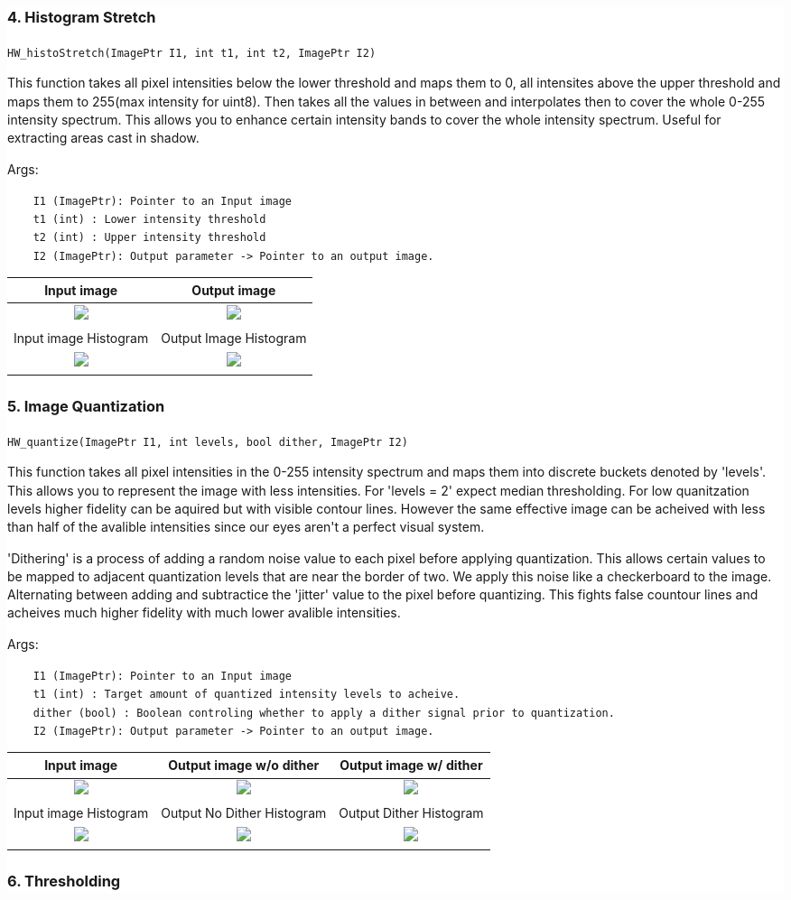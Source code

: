 ### **4. Histogram Stretch** 

`HW_histoStretch(ImagePtr I1, int t1, int t2, ImagePtr I2)`

This function takes all pixel intensities below the lower threshold and maps them to 0, all intensites above the upper threshold and maps them to 255(max intensity for uint8). Then takes all the values in between and interpolates then to cover the whole 0-255 intensity spectrum. This allows you to enhance certain intensity bands to cover the whole intensity spectrum. Useful for extracting areas cast in shadow. 

Args:

        I1 (ImagePtr): Pointer to an Input image
        t1 (int) : Lower intensity threshold
        t2 (int) : Upper intensity threshold
        I2 (ImagePtr): Output parameter -> Pointer to an output image.

Input image                |  Output image
:-------------------------:|:-------------------------: | 
![](results/mad.png)       |  ![](results/mad_stretch.png)
Input image Histogram      |  Output Image Histogram 
![](results/mad_histo.png) |  ![](results/mad_stretch_histo.png)        

### **5. Image Quantization** 

`HW_quantize(ImagePtr I1, int levels, bool dither, ImagePtr I2)`

This function takes all pixel intensities in the 0-255 intensity spectrum and maps them into discrete buckets denoted by 'levels'. This allows you to represent the image with less intensities. For 'levels = 2' expect median thresholding. For low quanitzation levels higher fidelity can be aquired but with visible contour lines. However the same effective image can be acheived with less than half of the avalible intensities since our eyes aren't a perfect visual system. 

'Dithering' is a process of adding a random noise value to each pixel before applying quantization. This allows certain values to be mapped to adjacent quantization levels that are near the border of two. We apply this noise like a checkerboard to the image. Alternating between adding and subtractice the 'jitter' value to the pixel before quantizing. This fights false countour lines and acheives much higher fidelity with much lower avalible intensities. 

Args:

        I1 (ImagePtr): Pointer to an Input image
        t1 (int) : Target amount of quantized intensity levels to acheive.
        dither (bool) : Boolean controling whether to apply a dither signal prior to quantization.
        I2 (ImagePtr): Output parameter -> Pointer to an output image.
 
Input image                |  Output image w/o dither   |  Output image w/ dither     |
:-------------------------:|:-------------------------: | :-------------------------: |
![](results/mad.png)       |  ![](results/mad_quant.png)| ![](results/mad_quant_dither.png)
Input image Histogram      | Output No Dither Histogram | Output Dither Histogram     |
![](results/mad_histo.png) |  ![](results/mad_quant_histo.png) | ![](results/mad_quant_dither_histo.png)

### **6. Thresholding** 

